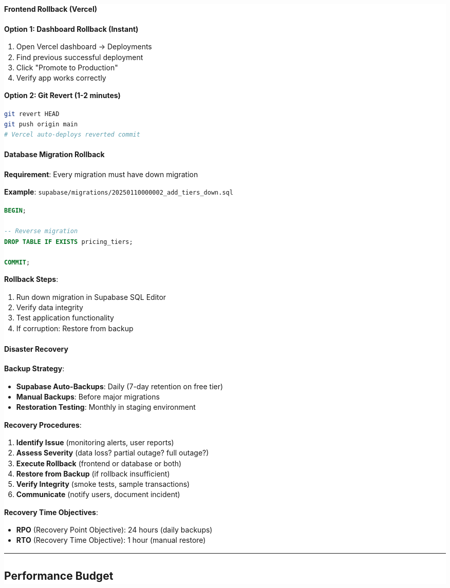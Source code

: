 #### Frontend Rollback (Vercel)
**Option 1: Dashboard Rollback (Instant)**
1. Open Vercel dashboard → Deployments
2. Find previous successful deployment
3. Click "Promote to Production"
4. Verify app works correctly

**Option 2: Git Revert (1-2 minutes)**
```bash
git revert HEAD
git push origin main
# Vercel auto-deploys reverted commit
```

#### Database Migration Rollback
**Requirement**: Every migration must have down migration

**Example**: `supabase/migrations/20250110000002_add_tiers_down.sql`
```sql
BEGIN;

-- Reverse migration
DROP TABLE IF EXISTS pricing_tiers;

COMMIT;
```

**Rollback Steps**:
1. Run down migration in Supabase SQL Editor
2. Verify data integrity
3. Test application functionality
4. If corruption: Restore from backup

#### Disaster Recovery

**Backup Strategy**:
- **Supabase Auto-Backups**: Daily (7-day retention on free tier)
- **Manual Backups**: Before major migrations
- **Restoration Testing**: Monthly in staging environment

**Recovery Procedures**:
1. **Identify Issue** (monitoring alerts, user reports)
2. **Assess Severity** (data loss? partial outage? full outage?)
3. **Execute Rollback** (frontend or database or both)
4. **Restore from Backup** (if rollback insufficient)
5. **Verify Integrity** (smoke tests, sample transactions)
6. **Communicate** (notify users, document incident)

**Recovery Time Objectives**:
- **RPO** (Recovery Point Objective): 24 hours (daily backups)
- **RTO** (Recovery Time Objective): 1 hour (manual restore)

---

## Performance Budget
